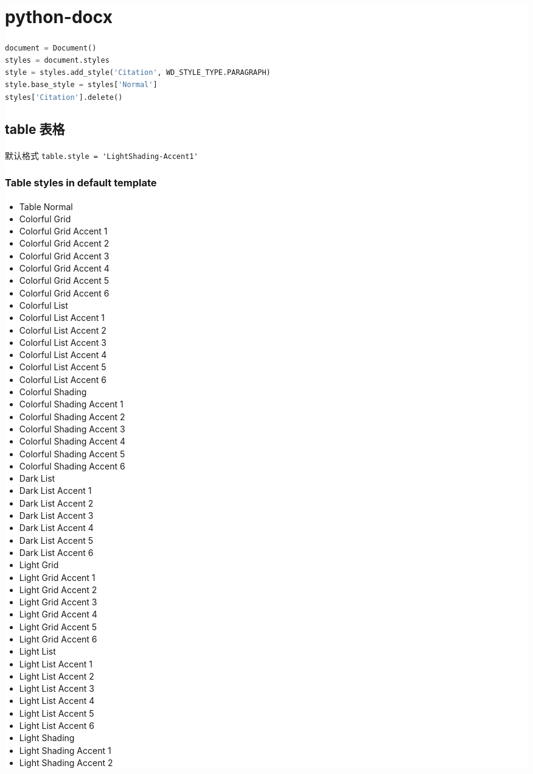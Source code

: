 # python-docx

```python
document = Document()
styles = document.styles
style = styles.add_style('Citation', WD_STYLE_TYPE.PARAGRAPH)
style.base_style = styles['Normal']
styles['Citation'].delete()
```

## table 表格

默认格式
`table.style = 'LightShading-Accent1'`

### Table styles in default template

- Table Normal
- Colorful Grid
- Colorful Grid Accent 1
- Colorful Grid Accent 2
- Colorful Grid Accent 3
- Colorful Grid Accent 4
- Colorful Grid Accent 5
- Colorful Grid Accent 6
- Colorful List
- Colorful List Accent 1
- Colorful List Accent 2
- Colorful List Accent 3
- Colorful List Accent 4
- Colorful List Accent 5
- Colorful List Accent 6
- Colorful Shading
- Colorful Shading Accent 1
- Colorful Shading Accent 2
- Colorful Shading Accent 3
- Colorful Shading Accent 4
- Colorful Shading Accent 5
- Colorful Shading Accent 6
- Dark List
- Dark List Accent 1
- Dark List Accent 2
- Dark List Accent 3
- Dark List Accent 4
- Dark List Accent 5
- Dark List Accent 6
- Light Grid
- Light Grid Accent 1
- Light Grid Accent 2
- Light Grid Accent 3
- Light Grid Accent 4
- Light Grid Accent 5
- Light Grid Accent 6
- Light List
- Light List Accent 1
- Light List Accent 2
- Light List Accent 3
- Light List Accent 4
- Light List Accent 5
- Light List Accent 6
- Light Shading
- Light Shading Accent 1
- Light Shading Accent 2